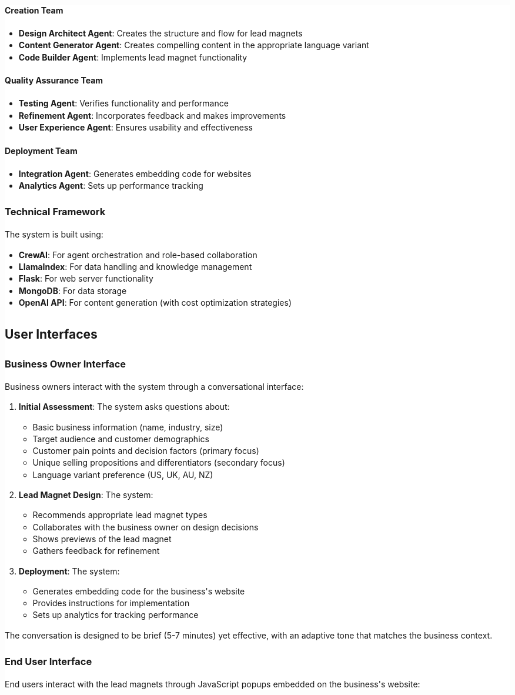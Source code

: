 #### Creation Team
- **Design Architect Agent**: Creates the structure and flow for lead magnets
- **Content Generator Agent**: Creates compelling content in the appropriate language variant
- **Code Builder Agent**: Implements lead magnet functionality

#### Quality Assurance Team
- **Testing Agent**: Verifies functionality and performance
- **Refinement Agent**: Incorporates feedback and makes improvements
- **User Experience Agent**: Ensures usability and effectiveness

#### Deployment Team
- **Integration Agent**: Generates embedding code for websites
- **Analytics Agent**: Sets up performance tracking

### Technical Framework
The system is built using:
- **CrewAI**: For agent orchestration and role-based collaboration
- **LlamaIndex**: For data handling and knowledge management
- **Flask**: For web server functionality
- **MongoDB**: For data storage
- **OpenAI API**: For content generation (with cost optimization strategies)

## User Interfaces

### Business Owner Interface
Business owners interact with the system through a conversational interface:

1. **Initial Assessment**: The system asks questions about:
   - Basic business information (name, industry, size)
   - Target audience and customer demographics
   - Customer pain points and decision factors (primary focus)
   - Unique selling propositions and differentiators (secondary focus)
   - Language variant preference (US, UK, AU, NZ)

2. **Lead Magnet Design**: The system:
   - Recommends appropriate lead magnet types
   - Collaborates with the business owner on design decisions
   - Shows previews of the lead magnet
   - Gathers feedback for refinement

3. **Deployment**: The system:
   - Generates embedding code for the business's website
   - Provides instructions for implementation
   - Sets up analytics for tracking performance

The conversation is designed to be brief (5-7 minutes) yet effective, with an adaptive tone that matches the business context.

### End User Interface
End users interact with the lead magnets through JavaScript popups embedded on the business's website:

